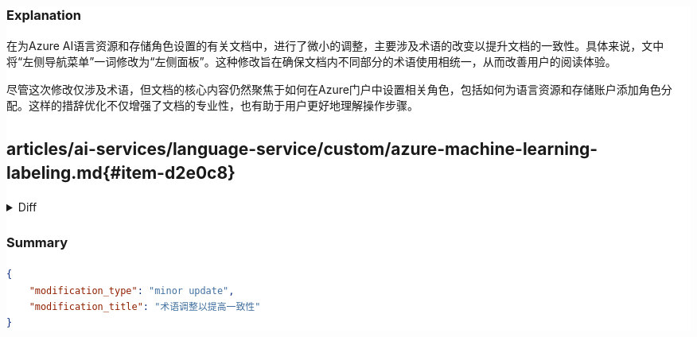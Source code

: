 ### Explanation
在为Azure AI语言资源和存储角色设置的有关文档中，进行了微小的调整，主要涉及术语的改变以提升文档的一致性。具体来说，文中将“左侧导航菜单”一词修改为“左侧面板”。这种修改旨在确保文档内不同部分的术语使用相统一，从而改善用户的阅读体验。

尽管这次修改仅涉及术语，但文档的核心内容仍然聚焦于如何在Azure门户中设置相关角色，包括如何为语言资源和存储账户添加角色分配。这样的措辞优化不仅增强了文档的专业性，也有助于用户更好地理解操作步骤。

## articles/ai-services/language-service/custom/azure-machine-learning-labeling.md{#item-d2e0c8}

<details><summary>Diff</summary></details>

### Summary

```json
{
    "modification_type": "minor update",
    "modification_title": "术语调整以提高一致性"
}
```
